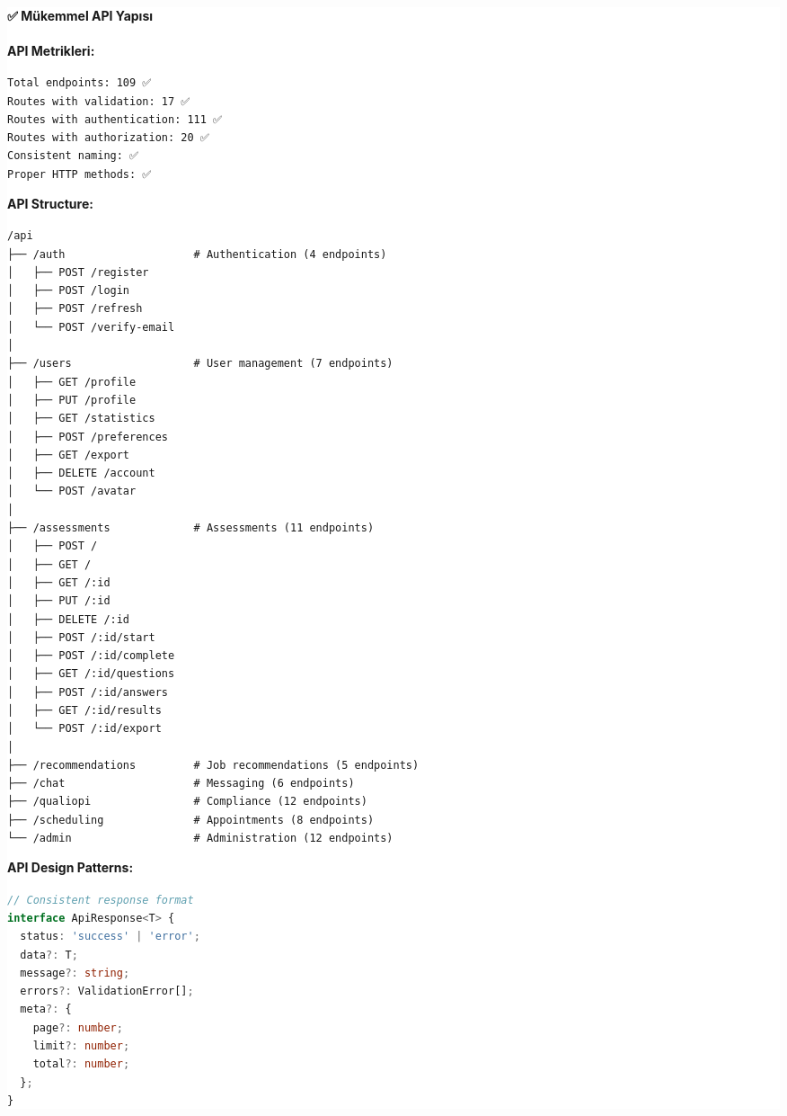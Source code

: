 #### ✅ Mükemmel API Yapısı

**API Metrikleri:**
```
Total endpoints: 109 ✅
Routes with validation: 17 ✅
Routes with authentication: 111 ✅
Routes with authorization: 20 ✅
Consistent naming: ✅
Proper HTTP methods: ✅
```

**API Structure:**
```
/api
├── /auth                    # Authentication (4 endpoints)
│   ├── POST /register
│   ├── POST /login
│   ├── POST /refresh
│   └── POST /verify-email
│
├── /users                   # User management (7 endpoints)
│   ├── GET /profile
│   ├── PUT /profile
│   ├── GET /statistics
│   ├── POST /preferences
│   ├── GET /export
│   ├── DELETE /account
│   └── POST /avatar
│
├── /assessments             # Assessments (11 endpoints)
│   ├── POST /
│   ├── GET /
│   ├── GET /:id
│   ├── PUT /:id
│   ├── DELETE /:id
│   ├── POST /:id/start
│   ├── POST /:id/complete
│   ├── GET /:id/questions
│   ├── POST /:id/answers
│   ├── GET /:id/results
│   └── POST /:id/export
│
├── /recommendations         # Job recommendations (5 endpoints)
├── /chat                    # Messaging (6 endpoints)
├── /qualiopi                # Compliance (12 endpoints)
├── /scheduling              # Appointments (8 endpoints)
└── /admin                   # Administration (12 endpoints)
```

**API Design Patterns:**
```typescript
// Consistent response format
interface ApiResponse<T> {
  status: 'success' | 'error';
  data?: T;
  message?: string;
  errors?: ValidationError[];
  meta?: {
    page?: number;
    limit?: number;
    total?: number;
  };
}

```